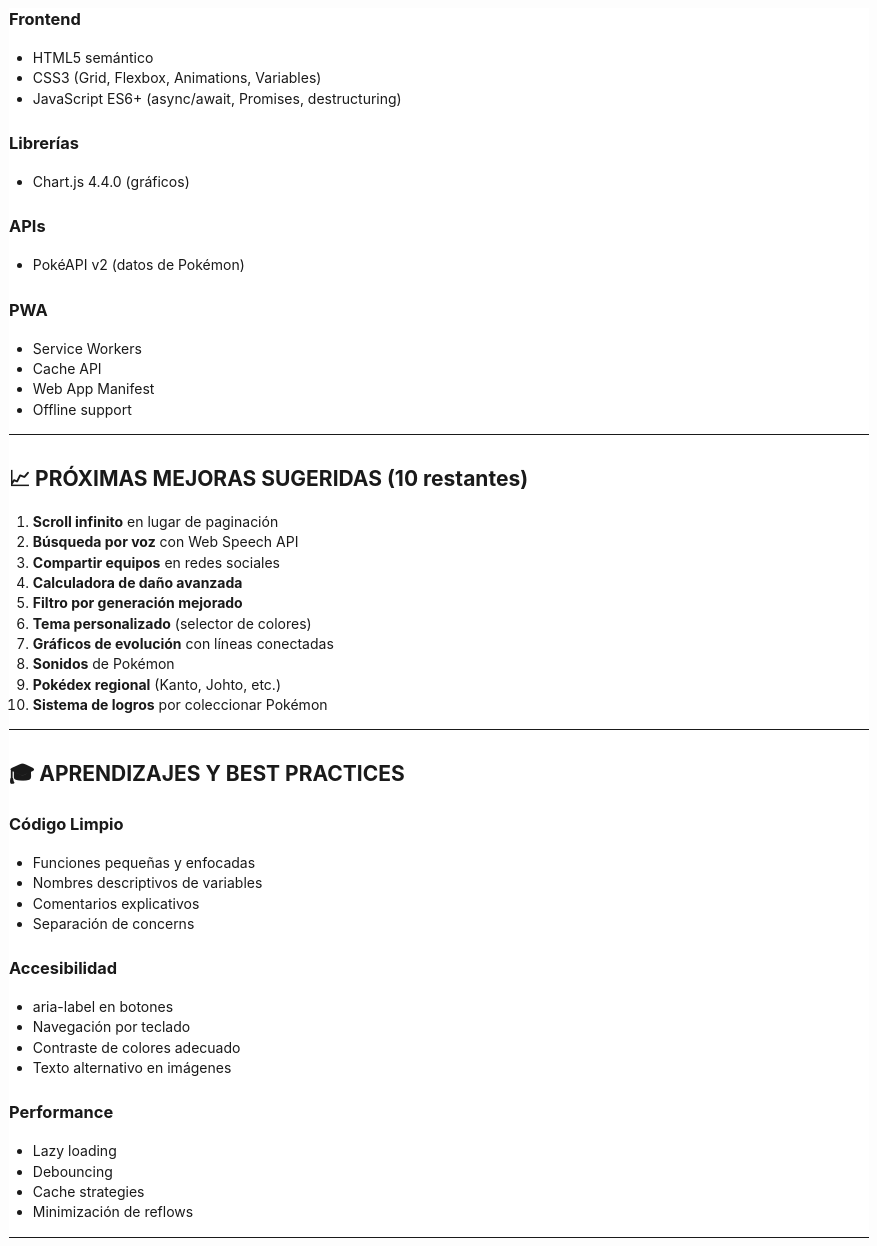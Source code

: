 ### Frontend
- HTML5 semántico
- CSS3 (Grid, Flexbox, Animations, Variables)
- JavaScript ES6+ (async/await, Promises, destructuring)

### Librerías
- Chart.js 4.4.0 (gráficos)

### APIs
- PokéAPI v2 (datos de Pokémon)

### PWA
- Service Workers
- Cache API
- Web App Manifest
- Offline support

---

## 📈 PRÓXIMAS MEJORAS SUGERIDAS (10 restantes)

1. **Scroll infinito** en lugar de paginación
2. **Búsqueda por voz** con Web Speech API
3. **Compartir equipos** en redes sociales
4. **Calculadora de daño avanzada**
5. **Filtro por generación mejorado**
6. **Tema personalizado** (selector de colores)
7. **Gráficos de evolución** con líneas conectadas
8. **Sonidos** de Pokémon
9. **Pokédex regional** (Kanto, Johto, etc.)
10. **Sistema de logros** por coleccionar Pokémon

---

## 🎓 APRENDIZAJES Y BEST PRACTICES

### Código Limpio
- Funciones pequeñas y enfocadas
- Nombres descriptivos de variables
- Comentarios explicativos
- Separación de concerns

### Accesibilidad
- aria-label en botones
- Navegación por teclado
- Contraste de colores adecuado
- Texto alternativo en imágenes

### Performance
- Lazy loading
- Debouncing
- Cache strategies
- Minimización de reflows

---